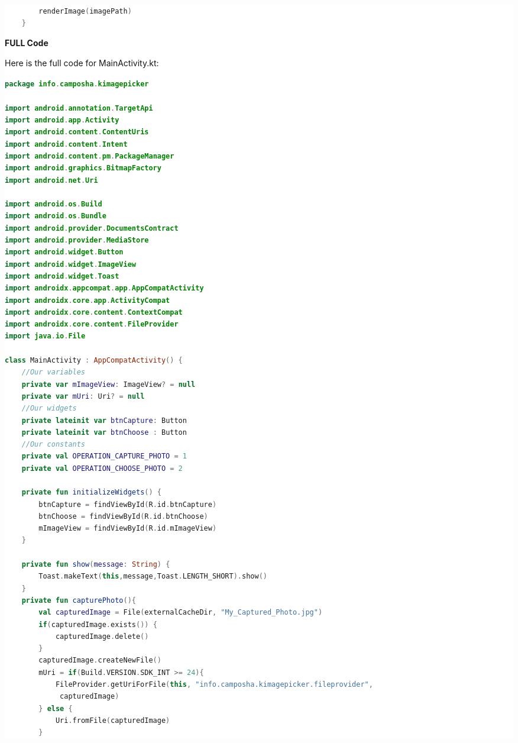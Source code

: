 ```kotlin
        renderImage(imagePath)
    }
```

**FULL Code**

Here is the full code for MainActivity.kt:

```kotlin
package info.camposha.kimagepicker

import android.annotation.TargetApi
import android.app.Activity
import android.content.ContentUris
import android.content.Intent
import android.content.pm.PackageManager
import android.graphics.BitmapFactory
import android.net.Uri

import android.os.Build
import android.os.Bundle
import android.provider.DocumentsContract
import android.provider.MediaStore
import android.widget.Button
import android.widget.ImageView
import android.widget.Toast
import androidx.appcompat.app.AppCompatActivity
import androidx.core.app.ActivityCompat
import androidx.core.content.ContextCompat
import androidx.core.content.FileProvider
import java.io.File

class MainActivity : AppCompatActivity() {
    //Our variables
    private var mImageView: ImageView? = null
    private var mUri: Uri? = null
    //Our widgets
    private lateinit var btnCapture: Button
    private lateinit var btnChoose : Button
    //Our constants
    private val OPERATION_CAPTURE_PHOTO = 1
    private val OPERATION_CHOOSE_PHOTO = 2

    private fun initializeWidgets() {
        btnCapture = findViewById(R.id.btnCapture)
        btnChoose = findViewById(R.id.btnChoose)
        mImageView = findViewById(R.id.mImageView)
    }

    private fun show(message: String) {
        Toast.makeText(this,message,Toast.LENGTH_SHORT).show()
    }
    private fun capturePhoto(){
        val capturedImage = File(externalCacheDir, "My_Captured_Photo.jpg")
        if(capturedImage.exists()) {
            capturedImage.delete()
        }
        capturedImage.createNewFile()
        mUri = if(Build.VERSION.SDK_INT >= 24){
            FileProvider.getUriForFile(this, "info.camposha.kimagepicker.fileprovider",
             capturedImage)
        } else {
            Uri.fromFile(capturedImage)
        }
```